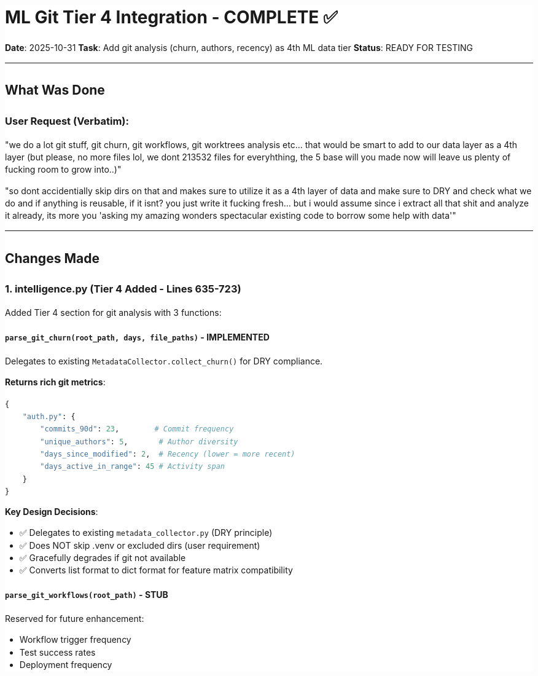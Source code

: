 # ML Git Tier 4 Integration - COMPLETE ✅

**Date**: 2025-10-31
**Task**: Add git analysis (churn, authors, recency) as 4th ML data tier
**Status**: READY FOR TESTING

---

## What Was Done

### User Request (Verbatim):
"we do a lot git stuff, git churn, git workflows, git worktrees analysis etc... that would be smart to add to our data layer as a 4th layer (but please, no more files lol, we dont 213532 files for everyhthing, the 5 base will you made now will leave us plenty of fucking room to grow into..)"

"so dont accidentially skip dirs on that and makes sure to utilize it as a 4th layer of data and make sure to DRY and check what we do and if anything is reusable, if it isnt? you just write it fucking fresh... but i would assume since i extract all that shit and analyze it already, its more you 'asking my amazing wonders spectacular existing code to borrow some help with data'"

---

## Changes Made

### 1. **intelligence.py** (Tier 4 Added - Lines 635-723)

Added Tier 4 section for git analysis with 3 functions:

#### `parse_git_churn(root_path, days, file_paths)` - IMPLEMENTED
Delegates to existing `MetadataCollector.collect_churn()` for DRY compliance.

**Returns rich git metrics**:
```python
{
    "auth.py": {
        "commits_90d": 23,        # Commit frequency
        "unique_authors": 5,       # Author diversity
        "days_since_modified": 2,  # Recency (lower = more recent)
        "days_active_in_range": 45 # Activity span
    }
}
```

**Key Design Decisions**:
- ✅ Delegates to existing `metadata_collector.py` (DRY principle)
- ✅ Does NOT skip .venv or excluded dirs (user requirement)
- ✅ Gracefully degrades if git not available
- ✅ Converts list format to dict format for feature matrix compatibility

#### `parse_git_workflows(root_path)` - STUB
Reserved for future enhancement:
- Workflow trigger frequency
- Test success rates
- Deployment frequency
